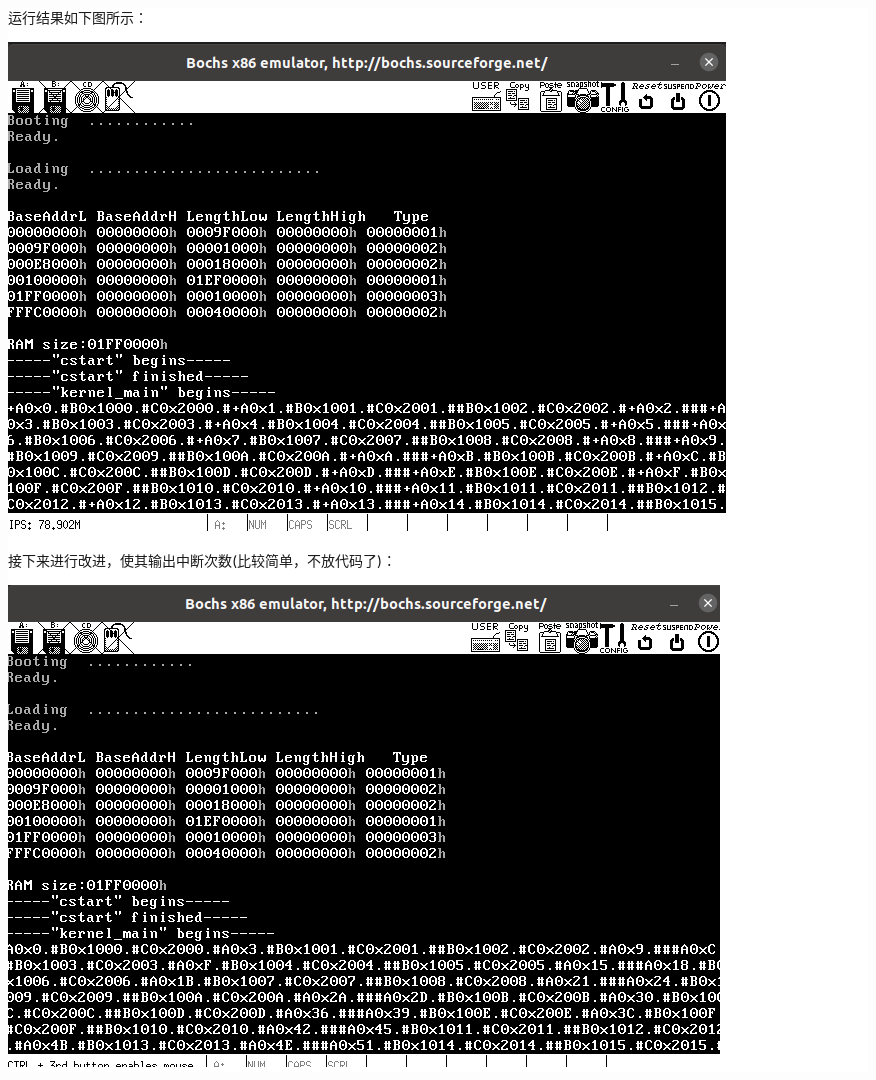 运行结果如下图所示：

![](image/image_OxZ3gc7hAk.png)

接下来进行改进，使其输出中断次数(比较简单，不放代码了)：

![](image/image_OlAt769AKL.png)
